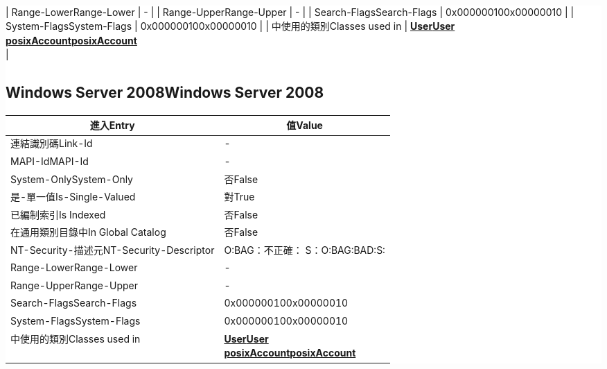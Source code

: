 | <span data-ttu-id="c5629-195">Range-Lower</span><span class="sxs-lookup"><span data-stu-id="c5629-195">Range-Lower</span></span>            | \-                                                                                  |
| <span data-ttu-id="c5629-196">Range-Upper</span><span class="sxs-lookup"><span data-stu-id="c5629-196">Range-Upper</span></span>            | \-                                                                                  |
| <span data-ttu-id="c5629-197">Search-Flags</span><span class="sxs-lookup"><span data-stu-id="c5629-197">Search-Flags</span></span>           | <span data-ttu-id="c5629-198">0x00000010</span><span class="sxs-lookup"><span data-stu-id="c5629-198">0x00000010</span></span>                                                                          |
| <span data-ttu-id="c5629-199">System-Flags</span><span class="sxs-lookup"><span data-stu-id="c5629-199">System-Flags</span></span>           | <span data-ttu-id="c5629-200">0x00000010</span><span class="sxs-lookup"><span data-stu-id="c5629-200">0x00000010</span></span>                                                                          |
| <span data-ttu-id="c5629-201">中使用的類別</span><span class="sxs-lookup"><span data-stu-id="c5629-201">Classes used in</span></span>        | [<span data-ttu-id="c5629-202">**User**</span><span class="sxs-lookup"><span data-stu-id="c5629-202">**User**</span></span>](c-user.md)<br/> [<span data-ttu-id="c5629-203">**posixAccount**</span><span class="sxs-lookup"><span data-stu-id="c5629-203">**posixAccount**</span></span>](c-posixaccount.md)<br/> |



## <a name="windows-server-2008"></a><span data-ttu-id="c5629-204">Windows Server 2008</span><span class="sxs-lookup"><span data-stu-id="c5629-204">Windows Server 2008</span></span>



| <span data-ttu-id="c5629-205">進入</span><span class="sxs-lookup"><span data-stu-id="c5629-205">Entry</span></span> | <span data-ttu-id="c5629-206">值</span><span class="sxs-lookup"><span data-stu-id="c5629-206">Value</span></span> |
|------------------------|-------------------------------------------------------------------------------------|
| <span data-ttu-id="c5629-207">連結識別碼</span><span class="sxs-lookup"><span data-stu-id="c5629-207">Link-Id</span></span>                | \-                                                                                  |
| <span data-ttu-id="c5629-208">MAPI-Id</span><span class="sxs-lookup"><span data-stu-id="c5629-208">MAPI-Id</span></span>                | \-                                                                                  |
| <span data-ttu-id="c5629-209">System-Only</span><span class="sxs-lookup"><span data-stu-id="c5629-209">System-Only</span></span>            | <span data-ttu-id="c5629-210">否</span><span class="sxs-lookup"><span data-stu-id="c5629-210">False</span></span>                                                                               |
| <span data-ttu-id="c5629-211">是-單一值</span><span class="sxs-lookup"><span data-stu-id="c5629-211">Is-Single-Valued</span></span>       | <span data-ttu-id="c5629-212">對</span><span class="sxs-lookup"><span data-stu-id="c5629-212">True</span></span>                                                                                |
| <span data-ttu-id="c5629-213">已編制索引</span><span class="sxs-lookup"><span data-stu-id="c5629-213">Is Indexed</span></span>             | <span data-ttu-id="c5629-214">否</span><span class="sxs-lookup"><span data-stu-id="c5629-214">False</span></span>                                                                               |
| <span data-ttu-id="c5629-215">在通用類別目錄中</span><span class="sxs-lookup"><span data-stu-id="c5629-215">In Global Catalog</span></span>      | <span data-ttu-id="c5629-216">否</span><span class="sxs-lookup"><span data-stu-id="c5629-216">False</span></span>                                                                               |
| <span data-ttu-id="c5629-217">NT-Security-描述元</span><span class="sxs-lookup"><span data-stu-id="c5629-217">NT-Security-Descriptor</span></span> | <span data-ttu-id="c5629-218">O:BAG：不正確： S：</span><span class="sxs-lookup"><span data-stu-id="c5629-218">O:BAG:BAD:S:</span></span>                                                                        |
| <span data-ttu-id="c5629-219">Range-Lower</span><span class="sxs-lookup"><span data-stu-id="c5629-219">Range-Lower</span></span>            | \-                                                                                  |
| <span data-ttu-id="c5629-220">Range-Upper</span><span class="sxs-lookup"><span data-stu-id="c5629-220">Range-Upper</span></span>            | \-                                                                                  |
| <span data-ttu-id="c5629-221">Search-Flags</span><span class="sxs-lookup"><span data-stu-id="c5629-221">Search-Flags</span></span>           | <span data-ttu-id="c5629-222">0x00000010</span><span class="sxs-lookup"><span data-stu-id="c5629-222">0x00000010</span></span>                                                                          |
| <span data-ttu-id="c5629-223">System-Flags</span><span class="sxs-lookup"><span data-stu-id="c5629-223">System-Flags</span></span>           | <span data-ttu-id="c5629-224">0x00000010</span><span class="sxs-lookup"><span data-stu-id="c5629-224">0x00000010</span></span>                                                                          |
| <span data-ttu-id="c5629-225">中使用的類別</span><span class="sxs-lookup"><span data-stu-id="c5629-225">Classes used in</span></span>        | [<span data-ttu-id="c5629-226">**User**</span><span class="sxs-lookup"><span data-stu-id="c5629-226">**User**</span></span>](c-user.md)<br/> [<span data-ttu-id="c5629-227">**posixAccount**</span><span class="sxs-lookup"><span data-stu-id="c5629-227">**posixAccount**</span></span>](c-posixaccount.md)<br/> |


